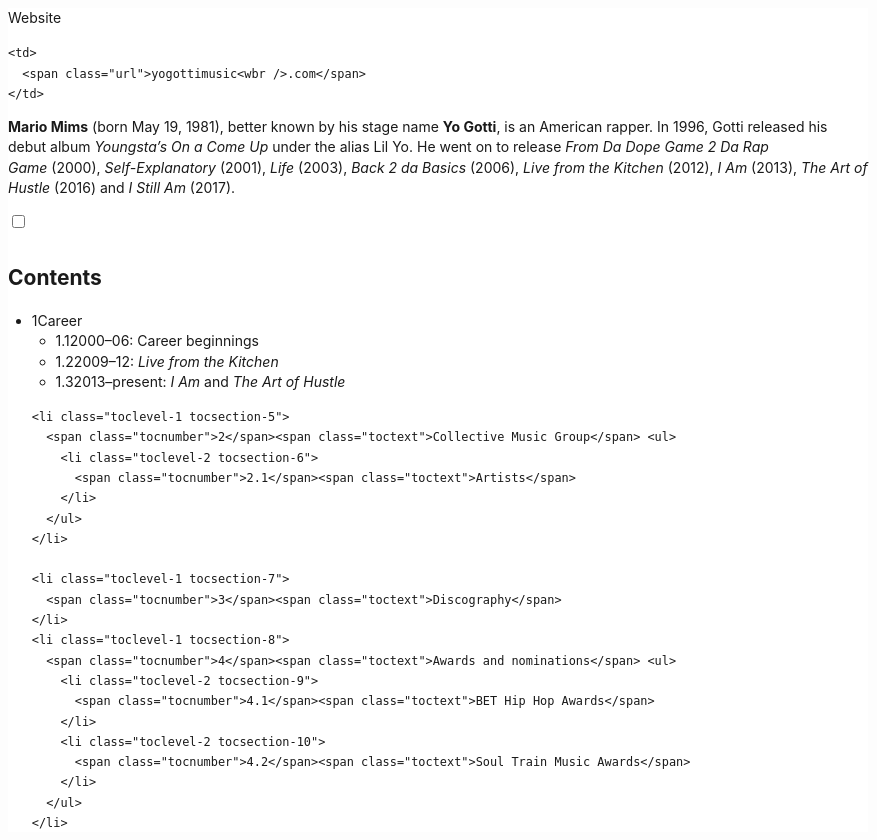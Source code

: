   <tr>
    <th scope="row">
      Website
    </th>
    
    <td>
      <span class="url">yogottimusic<wbr />.com</span>
    </td>
  </tr>
</table>

**Mario Mims** (born May 19, 1981), better known by his stage name **Yo Gotti**, is an American rapper. In 1996, Gotti released his debut album _Youngsta&#8217;s On a Come Up_ under the alias Lil Yo. He went on to release _From Da Dope Game 2 Da Rap Game_ (2000), _Self-Explanatory_ (2001), _Life_ (2003), _Back 2 da Basics_ (2006), _Live from the Kitchen_ (2012), _I Am_ (2013), _The Art of Hustle_ (2016) and _I Still Am_ (2017).

<div id="toc" class="toc">
  <p>
    <input id="toctogglecheckbox" class="toctogglecheckbox" role="button" type="checkbox" />
  </p>
  
  <div class="toctitle" dir="ltr" lang="en">
    <h2>
      Contents
    </h2>
  </div>
  
  <ul>
    <li class="toclevel-1 tocsection-1">
      <span class="tocnumber">1</span><span class="toctext">Career</span> <ul>
        <li class="toclevel-2 tocsection-2">
          <span class="tocnumber">1.1</span><span class="toctext">2000–06: Career beginnings</span>
        </li>
        <li class="toclevel-2 tocsection-3">
          <span class="tocnumber">1.2</span><span class="toctext">2009–12: <i>Live from the Kitchen</i></span>
        </li>
        <li class="toclevel-2 tocsection-4">
          <span class="tocnumber">1.3</span><span class="toctext">2013–present: <i>I Am</i> and <i>The Art of Hustle</i></span>
        </li>
      </ul>
    </li>
    
    <li class="toclevel-1 tocsection-5">
      <span class="tocnumber">2</span><span class="toctext">Collective Music Group</span> <ul>
        <li class="toclevel-2 tocsection-6">
          <span class="tocnumber">2.1</span><span class="toctext">Artists</span>
        </li>
      </ul>
    </li>
    
    <li class="toclevel-1 tocsection-7">
      <span class="tocnumber">3</span><span class="toctext">Discography</span>
    </li>
    <li class="toclevel-1 tocsection-8">
      <span class="tocnumber">4</span><span class="toctext">Awards and nominations</span> <ul>
        <li class="toclevel-2 tocsection-9">
          <span class="tocnumber">4.1</span><span class="toctext">BET Hip Hop Awards</span>
        </li>
        <li class="toclevel-2 tocsection-10">
          <span class="tocnumber">4.2</span><span class="toctext">Soul Train Music Awards</span>
        </li>
      </ul>
    </li>
    